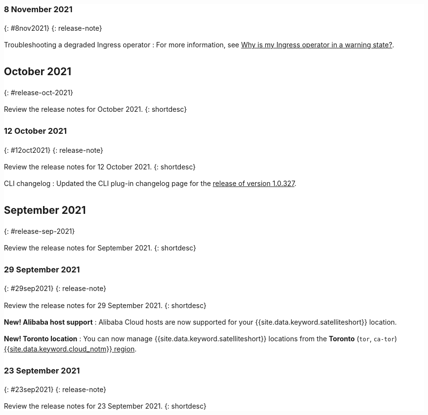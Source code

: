 ### 8 November 2021
{: #8nov2021}
{: release-note}

Troubleshooting a degraded Ingress operator
:   For more information, see [Why is my Ingress operator in a warning state?](/docs/satellite?topic=satellite-ts-degraded-ingress).


## October 2021
{: #release-oct-2021}

Review the release notes for October 2021.
{: shortdesc}

### 12 October 2021
{: #12oct2021}
{: release-note}

Review the release notes for 12 October 2021.
{: shortdesc}

CLI changelog
:    Updated the CLI plug-in changelog page for the [release of version 1.0.327](/docs/satellite?topic=satellite-satellite-cli-changelog).


## September 2021
{: #release-sep-2021}

Review the release notes for September 2021.
{: shortdesc}

### 29 September 2021
{: #29sep2021}
{: release-note}

Review the release notes for 29 September 2021.
{: shortdesc}

**New! Alibaba host support**
:   Alibaba Cloud hosts are now supported for your {{site.data.keyword.satelliteshort}} location.

**New! Toronto location**
:   You can now manage {{site.data.keyword.satelliteshort}} locations from the **Toronto** (`tor`, `ca-tor`) [{{site.data.keyword.cloud_notm}} region](/docs/satellite?topic=satellite-sat-regions). 

### 23 September 2021
{: #23sep2021}
{: release-note}

Review the release notes for 23 September 2021.
{: shortdesc}
